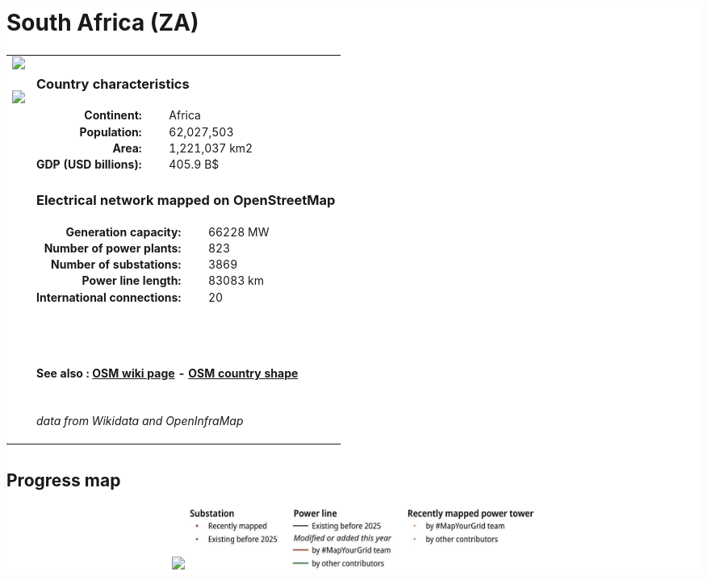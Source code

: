 # South Africa (ZA)

<table width="90%">
<tr>
<td>
<img src="http://commons.wikimedia.org/wiki/Special:FilePath/Flag%20of%20South%20Africa.svg" width="250">
<br><br>
<img src="http://commons.wikimedia.org/wiki/Special:FilePath/LocationSouthAfrica.svg" width="250"></td>
<td>
<h3>Country characteristics</h3>
<div style="display: inline-block;text-align:right;margin-right:30px;font-weight: bold;">
Continent:<br>Population:<br>Area:<br>GDP (USD billions):
</div>
<div style="display: inline-block;">
Africa<br>62,027,503<br>1,221,037 km2<br>405.9 B$
</div>
<h3>Electrical network mapped on OpenStreetMap</h3>
<div style="display: inline-block;text-align:right;margin-right:30px;font-weight: bold;">Generation capacity:<br>
Number of power plants:<br>
Number of substations:<br>
Power line length:<br>
International connections:<br>
</div>
<div style="display: inline-block;">66228 MW<br>
823<br>
3869<br>
83083 km<br>
20<br>
</div>

<br><br><h4>See also :
<a href="https://wiki.openstreetmap.org/wiki/Power_networks/South Africa" target="_blank">OSM wiki page</a> -
<a href="https://openstreetmap.org/relation/87565" target="_blank">OSM country shape</a>
</h4>

<br><i>data from Wikidata and OpenInfraMap</i>
</td>
</tr>
</table>


## Progress map

<center>
<img src="https://raw.githubusercontent.com/ben10dynartio/mapyourgrid-website-files/refs/heads/main/docs/images/maps_countries/ZA/high-voltage-network.jpg" width="60%">
<img src="../../images/maps_countries_legend_progress.jpg" width="50%">
</center>

